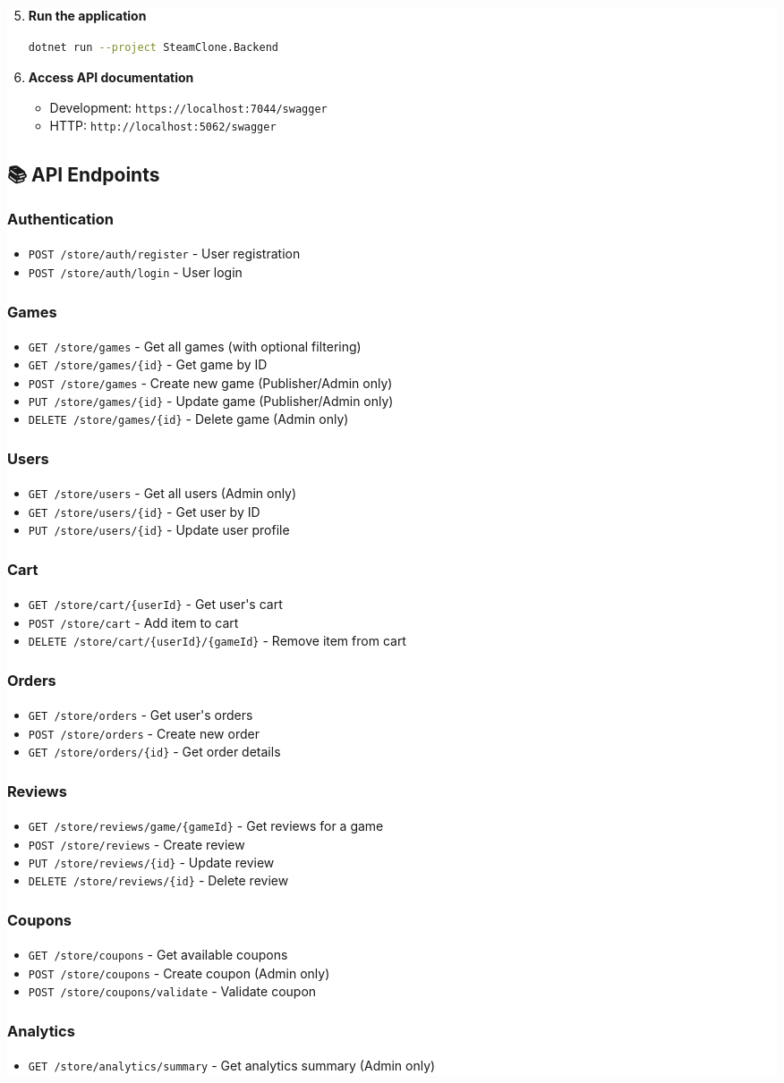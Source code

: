 5. **Run the application**
   ```bash
   dotnet run --project SteamClone.Backend
   ```

6. **Access API documentation**
   - Development: `https://localhost:7044/swagger`
   - HTTP: `http://localhost:5062/swagger`

## 📚 API Endpoints

### Authentication
- `POST /store/auth/register` - User registration
- `POST /store/auth/login` - User login

### Games
- `GET /store/games` - Get all games (with optional filtering)
- `GET /store/games/{id}` - Get game by ID
- `POST /store/games` - Create new game (Publisher/Admin only)
- `PUT /store/games/{id}` - Update game (Publisher/Admin only)
- `DELETE /store/games/{id}` - Delete game (Admin only)

### Users
- `GET /store/users` - Get all users (Admin only)
- `GET /store/users/{id}` - Get user by ID
- `PUT /store/users/{id}` - Update user profile

### Cart
- `GET /store/cart/{userId}` - Get user's cart
- `POST /store/cart` - Add item to cart
- `DELETE /store/cart/{userId}/{gameId}` - Remove item from cart

### Orders
- `GET /store/orders` - Get user's orders
- `POST /store/orders` - Create new order
- `GET /store/orders/{id}` - Get order details

### Reviews
- `GET /store/reviews/game/{gameId}` - Get reviews for a game
- `POST /store/reviews` - Create review
- `PUT /store/reviews/{id}` - Update review
- `DELETE /store/reviews/{id}` - Delete review

### Coupons
- `GET /store/coupons` - Get available coupons
- `POST /store/coupons` - Create coupon (Admin only)
- `POST /store/coupons/validate` - Validate coupon

### Analytics
- `GET /store/analytics/summary` - Get analytics summary (Admin only)
